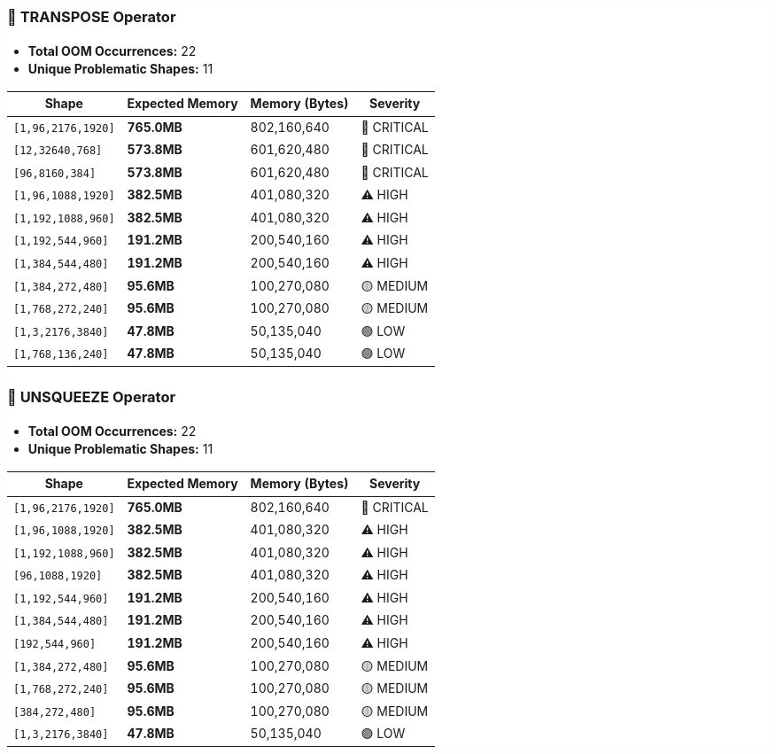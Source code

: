 ### 🔴 **TRANSPOSE** Operator
- **Total OOM Occurrences:** 22
- **Unique Problematic Shapes:** 11

| Shape | Expected Memory | Memory (Bytes) | Severity |
|-------|----------------|----------------|----------|
| `[1,96,2176,1920]` | **765.0MB** | 802,160,640 | 🚨 CRITICAL |
| `[12,32640,768]` | **573.8MB** | 601,620,480 | 🚨 CRITICAL |
| `[96,8160,384]` | **573.8MB** | 601,620,480 | 🚨 CRITICAL |
| `[1,96,1088,1920]` | **382.5MB** | 401,080,320 | ⚠️ HIGH |
| `[1,192,1088,960]` | **382.5MB** | 401,080,320 | ⚠️ HIGH |
| `[1,192,544,960]` | **191.2MB** | 200,540,160 | ⚠️ HIGH |
| `[1,384,544,480]` | **191.2MB** | 200,540,160 | ⚠️ HIGH |
| `[1,384,272,480]` | **95.6MB** | 100,270,080 | 🟡 MEDIUM |
| `[1,768,272,240]` | **95.6MB** | 100,270,080 | 🟡 MEDIUM |
| `[1,3,2176,3840]` | **47.8MB** | 50,135,040 | 🟢 LOW |
| `[1,768,136,240]` | **47.8MB** | 50,135,040 | 🟢 LOW |

### 🔴 **UNSQUEEZE** Operator
- **Total OOM Occurrences:** 22
- **Unique Problematic Shapes:** 11

| Shape | Expected Memory | Memory (Bytes) | Severity |
|-------|----------------|----------------|----------|
| `[1,96,2176,1920]` | **765.0MB** | 802,160,640 | 🚨 CRITICAL |
| `[1,96,1088,1920]` | **382.5MB** | 401,080,320 | ⚠️ HIGH |
| `[1,192,1088,960]` | **382.5MB** | 401,080,320 | ⚠️ HIGH |
| `[96,1088,1920]` | **382.5MB** | 401,080,320 | ⚠️ HIGH |
| `[1,192,544,960]` | **191.2MB** | 200,540,160 | ⚠️ HIGH |
| `[1,384,544,480]` | **191.2MB** | 200,540,160 | ⚠️ HIGH |
| `[192,544,960]` | **191.2MB** | 200,540,160 | ⚠️ HIGH |
| `[1,384,272,480]` | **95.6MB** | 100,270,080 | 🟡 MEDIUM |
| `[1,768,272,240]` | **95.6MB** | 100,270,080 | 🟡 MEDIUM |
| `[384,272,480]` | **95.6MB** | 100,270,080 | 🟡 MEDIUM |
| `[1,3,2176,3840]` | **47.8MB** | 50,135,040 | 🟢 LOW |
